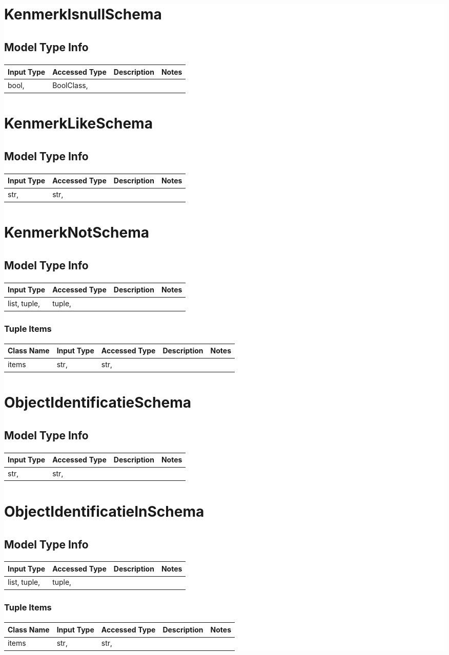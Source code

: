 # KenmerkIsnullSchema

## Model Type Info
Input Type | Accessed Type | Description | Notes
------------ | ------------- | ------------- | -------------
bool,  | BoolClass,  |  | 

# KenmerkLikeSchema

## Model Type Info
Input Type | Accessed Type | Description | Notes
------------ | ------------- | ------------- | -------------
str,  | str,  |  | 

# KenmerkNotSchema

## Model Type Info
Input Type | Accessed Type | Description | Notes
------------ | ------------- | ------------- | -------------
list, tuple,  | tuple,  |  | 

### Tuple Items
Class Name | Input Type | Accessed Type | Description | Notes
------------- | ------------- | ------------- | ------------- | -------------
items | str,  | str,  |  | 

# ObjectIdentificatieSchema

## Model Type Info
Input Type | Accessed Type | Description | Notes
------------ | ------------- | ------------- | -------------
str,  | str,  |  | 

# ObjectIdentificatieInSchema

## Model Type Info
Input Type | Accessed Type | Description | Notes
------------ | ------------- | ------------- | -------------
list, tuple,  | tuple,  |  | 

### Tuple Items
Class Name | Input Type | Accessed Type | Description | Notes
------------- | ------------- | ------------- | ------------- | -------------
items | str,  | str,  |  | 
